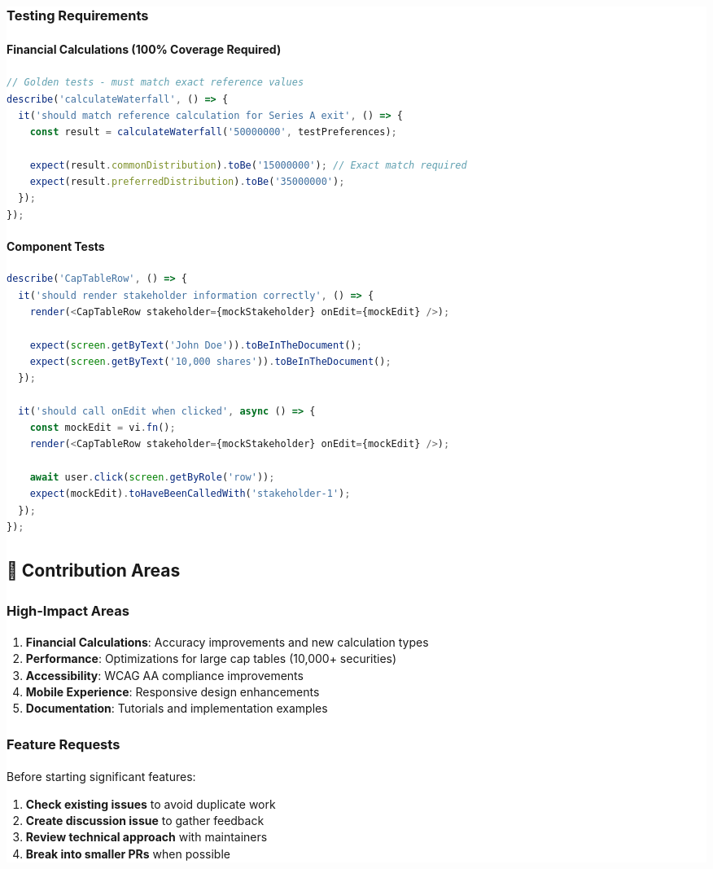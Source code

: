 ### Testing Requirements

#### Financial Calculations (100% Coverage Required)
```typescript
// Golden tests - must match exact reference values
describe('calculateWaterfall', () => {
  it('should match reference calculation for Series A exit', () => {
    const result = calculateWaterfall('50000000', testPreferences);
    
    expect(result.commonDistribution).toBe('15000000'); // Exact match required
    expect(result.preferredDistribution).toBe('35000000');
  });
});
```

#### Component Tests
```typescript
describe('CapTableRow', () => {
  it('should render stakeholder information correctly', () => {
    render(<CapTableRow stakeholder={mockStakeholder} onEdit={mockEdit} />);
    
    expect(screen.getByText('John Doe')).toBeInTheDocument();
    expect(screen.getByText('10,000 shares')).toBeInTheDocument();
  });

  it('should call onEdit when clicked', async () => {
    const mockEdit = vi.fn();
    render(<CapTableRow stakeholder={mockStakeholder} onEdit={mockEdit} />);
    
    await user.click(screen.getByRole('row'));
    expect(mockEdit).toHaveBeenCalledWith('stakeholder-1');
  });
});
```

## 🎯 Contribution Areas

### High-Impact Areas
1. **Financial Calculations**: Accuracy improvements and new calculation types
2. **Performance**: Optimizations for large cap tables (10,000+ securities)
3. **Accessibility**: WCAG AA compliance improvements
4. **Mobile Experience**: Responsive design enhancements
5. **Documentation**: Tutorials and implementation examples

### Feature Requests
Before starting significant features:
1. **Check existing issues** to avoid duplicate work
2. **Create discussion issue** to gather feedback
3. **Review technical approach** with maintainers
4. **Break into smaller PRs** when possible
